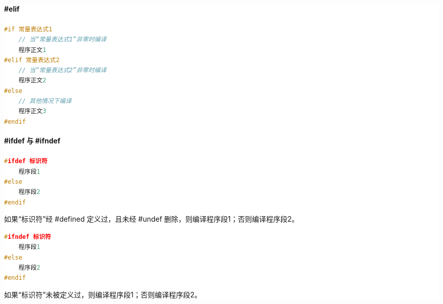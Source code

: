 #### #elif

```c++
#if 常量表达式1
	// 当“常量表达式1”非零时编译
	程序正文1 
#elif 常量表达式2
    // 当“常量表达式2”非零时编译
  	程序正文2 
#else
    // 其他情况下编译
    程序正文3 
#endif
```

#### #ifdef 与 #ifndef

```c++
#ifdef 标识符
	程序段1
#else
	程序段2
#endif
```

如果“标识符”经 #defined 定义过，且未经 #undef 删除，则编译程序段1；否则编译程序段2。

```c++
#ifndef 标识符
	程序段1
#else
	程序段2
#endif
```

如果“标识符”未被定义过，则编译程序段1；否则编译程序段2。